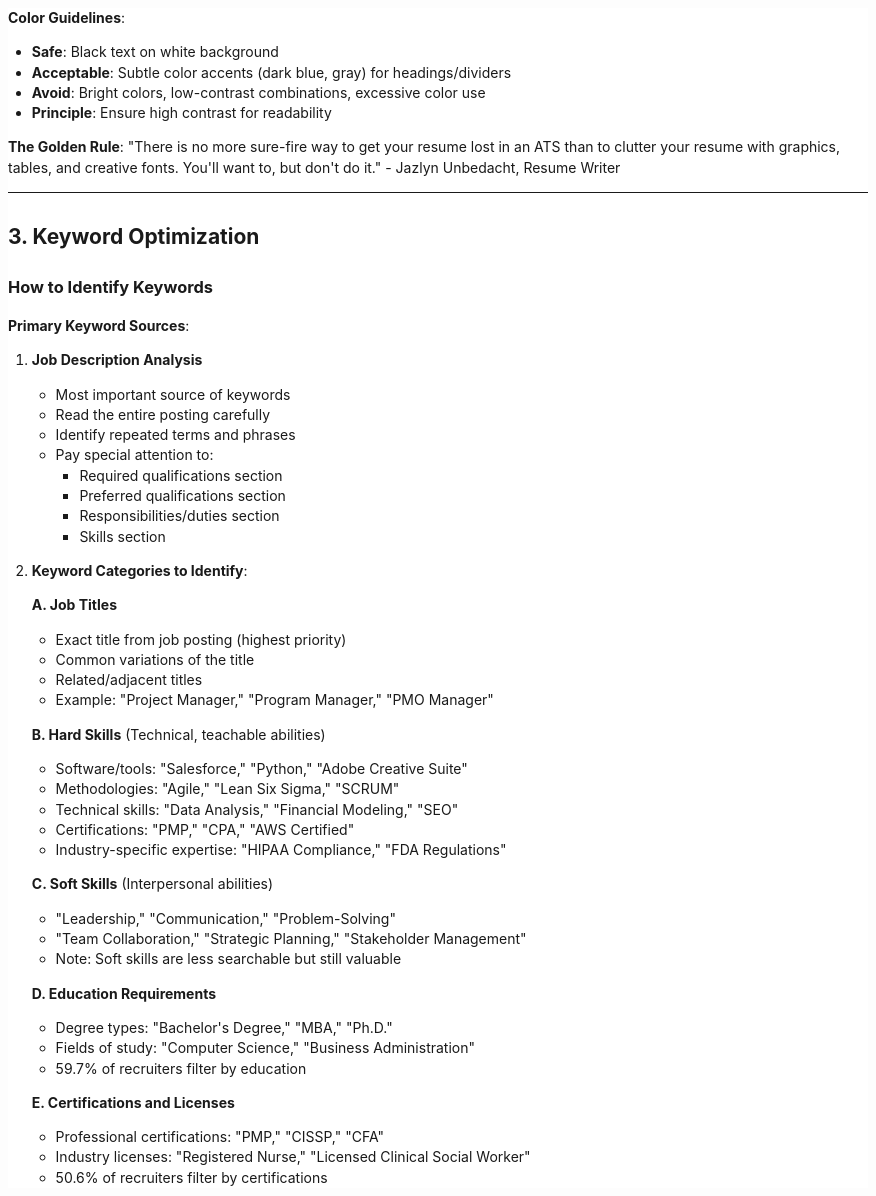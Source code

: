 **Color Guidelines**:
- **Safe**: Black text on white background
- **Acceptable**: Subtle color accents (dark blue, gray) for headings/dividers
- **Avoid**: Bright colors, low-contrast combinations, excessive color use
- **Principle**: Ensure high contrast for readability

**The Golden Rule**: "There is no more sure-fire way to get your resume lost in an ATS than to clutter your resume with graphics, tables, and creative fonts. You'll want to, but don't do it." - Jazlyn Unbedacht, Resume Writer

---

## 3. Keyword Optimization

### How to Identify Keywords

**Primary Keyword Sources**:

1. **Job Description Analysis**
   - Most important source of keywords
   - Read the entire posting carefully
   - Identify repeated terms and phrases
   - Pay special attention to:
     - Required qualifications section
     - Preferred qualifications section
     - Responsibilities/duties section
     - Skills section

2. **Keyword Categories to Identify**:

   **A. Job Titles**
   - Exact title from job posting (highest priority)
   - Common variations of the title
   - Related/adjacent titles
   - Example: "Project Manager," "Program Manager," "PMO Manager"

   **B. Hard Skills** (Technical, teachable abilities)
   - Software/tools: "Salesforce," "Python," "Adobe Creative Suite"
   - Methodologies: "Agile," "Lean Six Sigma," "SCRUM"
   - Technical skills: "Data Analysis," "Financial Modeling," "SEO"
   - Certifications: "PMP," "CPA," "AWS Certified"
   - Industry-specific expertise: "HIPAA Compliance," "FDA Regulations"

   **C. Soft Skills** (Interpersonal abilities)
   - "Leadership," "Communication," "Problem-Solving"
   - "Team Collaboration," "Strategic Planning," "Stakeholder Management"
   - Note: Soft skills are less searchable but still valuable

   **D. Education Requirements**
   - Degree types: "Bachelor's Degree," "MBA," "Ph.D."
   - Fields of study: "Computer Science," "Business Administration"
   - 59.7% of recruiters filter by education

   **E. Certifications and Licenses**
   - Professional certifications: "PMP," "CISSP," "CFA"
   - Industry licenses: "Registered Nurse," "Licensed Clinical Social Worker"
   - 50.6% of recruiters filter by certifications
